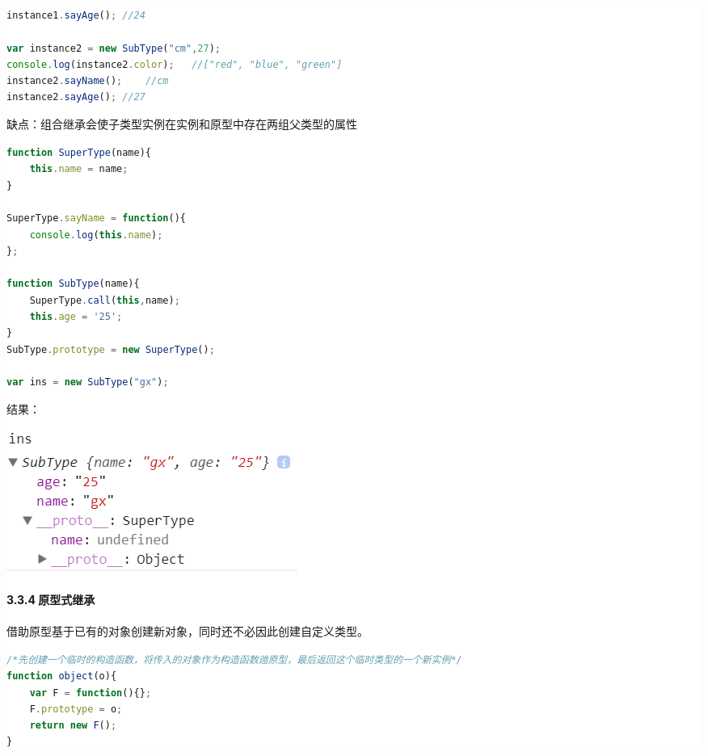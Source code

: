 ```js
instance1.sayAge(); //24

var instance2 = new SubType("cm",27);
console.log(instance2.color);   //["red", "blue", "green"]
instance2.sayName();    //cm
instance2.sayAge(); //27
```

缺点：组合继承会使子类型实例在实例和原型中存在两组父类型的属性

```js
function SuperType(name){
    this.name = name;
}

SuperType.sayName = function(){
    console.log(this.name);
};

function SubType(name){
    SuperType.call(this,name);
    this.age = '25';
}
SubType.prototype = new SuperType();

var ins = new SubType("gx");
```

结果：

![组合继承](/Style/images/javascript/03.png)

#### 3.3.4 原型式继承

借助原型基于已有的对象创建新对象，同时还不必因此创建自定义类型。

```js
/*先创建一个临时的构造函数，将传入的对象作为构造函数逇原型，最后返回这个临时类型的一个新实例*/
function object(o){
    var F = function(){};
    F.prototype = o;
    return new F();
}
```
